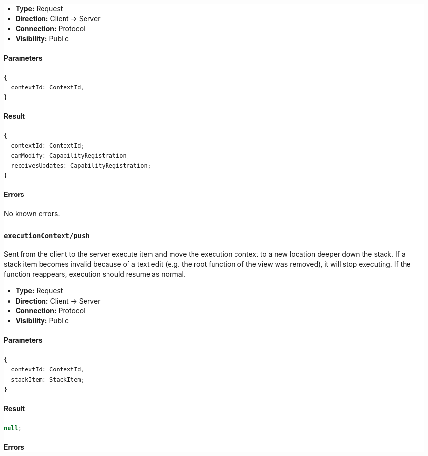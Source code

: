 - **Type:** Request
- **Direction:** Client -> Server
- **Connection:** Protocol
- **Visibility:** Public

#### Parameters

```typescript
{
  contextId: ContextId;
}
```

#### Result

```typescript
{
  contextId: ContextId;
  canModify: CapabilityRegistration;
  receivesUpdates: CapabilityRegistration;
}
```

#### Errors

No known errors.

### `executionContext/push`

Sent from the client to the server execute item and move the execution context
to a new location deeper down the stack. If a stack item becomes invalid because
of a text edit (e.g. the root function of the view was removed), it will stop
executing. If the function reappears, execution should resume as normal.

- **Type:** Request
- **Direction:** Client -> Server
- **Connection:** Protocol
- **Visibility:** Public

#### Parameters

```typescript
{
  contextId: ContextId;
  stackItem: StackItem;
}
```

#### Result

```typescript
null;
```

#### Errors
